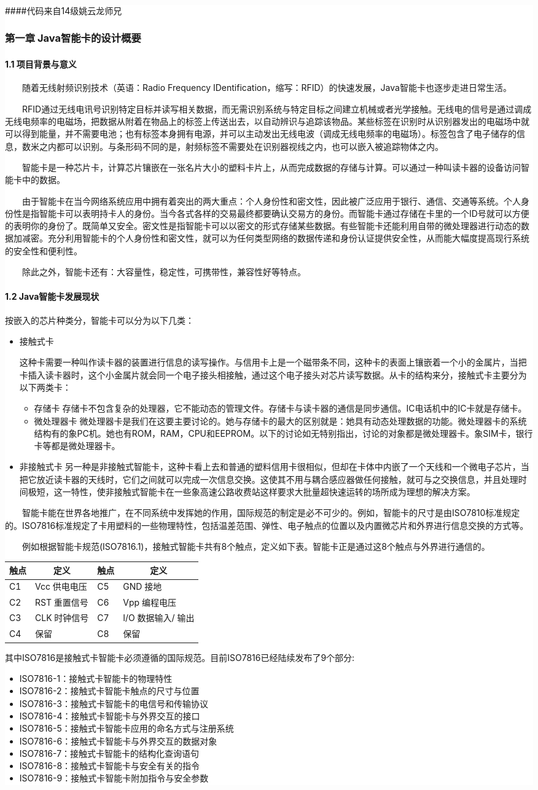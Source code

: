 ####代码来自14级姚云龙师兄

### 第一章 Java智能卡的设计概要

#### 1.1 项目背景与意义

&emsp;&emsp;随着无线射频识别技术（英语：Radio Frequency IDentification，缩写：RFID）的快速发展，Java智能卡也逐步走进日常生活。

&emsp;&emsp;RFID通过无线电讯号识别特定目标并读写相关数据，而无需识别系统与特定目标之间建立机械或者光学接触。无线电的信号是通过调成无线电频率的电磁场，把数据从附着在物品上的标签上传送出去，以自动辨识与追踪该物品。某些标签在识别时从识别器发出的电磁场中就可以得到能量，并不需要电池；也有标签本身拥有电源，并可以主动发出无线电波（调成无线电频率的电磁场）。标签包含了电子储存的信息，数米之内都可以识别。与条形码不同的是，射频标签不需要处在识别器视线之内，也可以嵌入被追踪物体之内。

&emsp;&emsp;智能卡是一种芯片卡，计算芯片镶嵌在一张名片大小的塑料卡片上，从而完成数据的存储与计算。可以通过一种叫读卡器的设备访问智能卡中的数据。

&emsp;&emsp;由于智能卡在当今网络系统应用中拥有着突出的两大重点：个人身份性和密文性，因此被广泛应用于银行、通信、交通等系统。个人身份性是指智能卡可以表明持卡人的身份。当今各式各样的交易最终都要确认交易方的身份。而智能卡通过存储在卡里的一个ID号就可以方便的表明你的身份了。既简单又安全。密文性是指智能卡可以以密文的形式存储某些数据。有些智能卡还能利用自带的微处理器进行动态的数据加减密。充分利用智能卡的个人身份性和密文性，就可以为任何类型网络的数据传递和身份认证提供安全性，从而能大幅度提高现行系统的安全性和便利性。

&emsp;&emsp;除此之外，智能卡还有：大容量性，稳定性，可携带性，兼容性好等特点。

#### 1.2 Java智能卡发展现状

按嵌入的芯片种类分，智能卡可以分为以下几类：

- 接触式卡

   这种卡需要一种叫作读卡器的装置进行信息的读写操作。与信用卡上是一个磁带条不同，这种卡的表面上镶嵌着一个小的金属片，当把卡插入读卡器时，这个小金属片就会同一个电子接头相接触，通过这个电子接头对芯片读写数据。从卡的结构来分，接触式卡主要分为以下两类卡：

  - 存储卡 
    存储卡不包含复杂的处理器，它不能动态的管理文件。存储卡与读卡器的通信是同步通信。IC电话机中的IC卡就是存储卡。
  - 微处理器卡 
    微处理器卡是我们在这要主要讨论的。她与存储卡的最大的区别就是：她具有动态处理数据的功能。微处理器卡的系统结构有的象PC机。她也有ROM，RAM，CPU和EEPROM。以下的讨论如无特别指出，讨论的对象都是微处理器卡。象SIM卡，银行卡等都是微处理器卡。

- 非接触式卡 
  另一种是非接触式智能卡，这种卡看上去和普通的塑料信用卡很相似，但却在卡体中内嵌了一个天线和一个微电子芯片，当把它放近读卡器的天线时，它们之间就可以完成一次信息交换。这使其不用与耦合感应器做任何接触，就可与之交换信息，并且处理时间极短，这一特性，使非接触式智能卡在一些象高速公路收费站这样要求大批量超快速运转的场所成为理想的解决方案。

&emsp;&emsp;智能卡能在世界各地推广，在不同系统中发挥她的作用，国际规范的制定是必不可少的。例如，智能卡的尺寸是由ISO7810标准规定的。ISO7816标准规定了卡用塑料的一些物理特性，包括温差范围、弹性、电子触点的位置以及内置微芯片和外界进行信息交换的方式等。

&emsp;&emsp;例如根据智能卡规范(ISO7816.1)，接触式智能卡共有8个触点，定义如下表。智能卡正是通过这8个触点与外界进行通信的。

| 触点   | 定义       | 触点   | 定义           |
| ---- | -------- | ---- | ------------ |
| C1   | Vcc 供电电压 | C5   | GND 接地       |
| C2   | RST 重置信号 | C6   | Vpp 编程电压     |
| C3   | CLK 时钟信号 | C7   | I/O 数据输入/ 输出 |
| C4   | 保留       | C8   | 保留           |
其中ISO7816是接触式卡智能卡必须遵循的国际规范。目前ISO7816已经陆续发布了9个部分:

- ISO7816-1：接触式卡智能卡的物理特性
- ISO7816-2：接触式卡智能卡触点的尺寸与位置
- ISO7816-3：接触式卡智能卡的电信号和传输协议
- ISO7816-4：接触式卡智能卡与外界交互的接口
- ISO7816-5：接触式卡智能卡应用的命名方式与注册系统
- ISO7816-6：接触式卡智能卡与外界交互的数据对象
- ISO7816-7：接触式卡智能卡的结构化查询语句
- ISO7816-8：接触式卡智能卡与安全有关的指令
- ISO7816-9：接触式卡智能卡附加指令与安全参数
